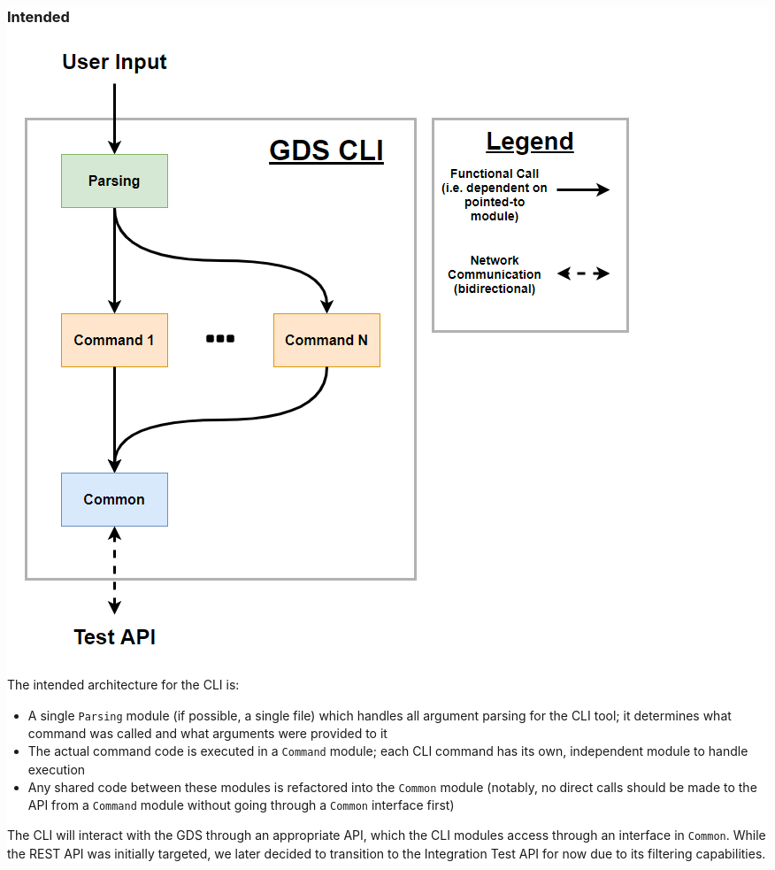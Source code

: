 ### Intended

![](../../img/proposed_architecture.png)

The intended architecture for the CLI is:

-   A single `Parsing` module (if possible, a single file) which handles all argument parsing for the CLI tool; it determines what command was called and what arguments were provided to it
-   The actual command code is executed in a `Command` module; each CLI command has its own, independent module to handle execution
-   Any shared code between these modules is refactored into the `Common` module (notably, no direct calls should be made to the API from a `Command` module without going through a `Common` interface first)

The CLI will interact with the GDS through an appropriate API, which the CLI modules access through an interface in `Common`. While the REST API was initially targeted, we later decided to transition to the Integration Test API for now due to its filtering capabilities.
